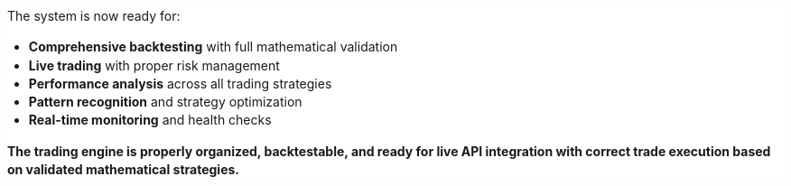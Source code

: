 The system is now ready for:
- **Comprehensive backtesting** with full mathematical validation
- **Live trading** with proper risk management
- **Performance analysis** across all trading strategies
- **Pattern recognition** and strategy optimization
- **Real-time monitoring** and health checks

**The trading engine is properly organized, backtestable, and ready for live API integration with correct trade execution based on validated mathematical strategies.** 